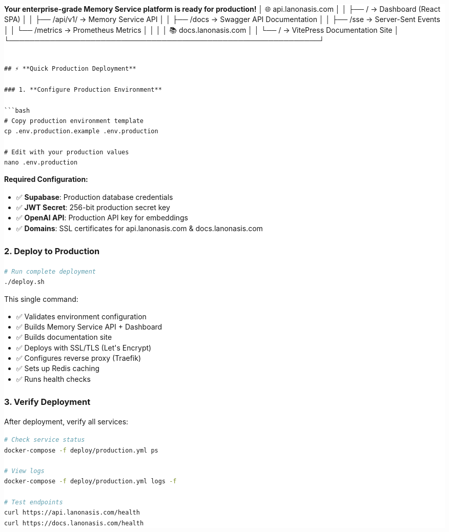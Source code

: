 **Your enterprise-grade Memory Service platform is ready for production!**
│  🌐 api.lanonasis.com                                       │
│  ├── /              → Dashboard (React SPA)                 │
│  ├── /api/v1/       → Memory Service API                    │
│  ├── /docs          → Swagger API Documentation             │
│  ├── /sse           → Server-Sent Events                    │
│  └── /metrics       → Prometheus Metrics                    │
│                                                             │
│  📚 docs.lanonasis.com                                      │
│  └── /              → VitePress Documentation Site          │
└─────────────────────────────────────────────────────────────┘
```

## ⚡ **Quick Production Deployment**

### 1. **Configure Production Environment**

```bash
# Copy production environment template
cp .env.production.example .env.production

# Edit with your production values
nano .env.production
```

**Required Configuration:**
- ✅ **Supabase**: Production database credentials
- ✅ **JWT Secret**: 256-bit production secret key
- ✅ **OpenAI API**: Production API key for embeddings
- ✅ **Domains**: SSL certificates for api.lanonasis.com & docs.lanonasis.com

### 2. **Deploy to Production**

```bash
# Run complete deployment
./deploy.sh
```

This single command:
- ✅ Validates environment configuration
- ✅ Builds Memory Service API + Dashboard
- ✅ Builds documentation site
- ✅ Deploys with SSL/TLS (Let's Encrypt)
- ✅ Configures reverse proxy (Traefik)
- ✅ Sets up Redis caching
- ✅ Runs health checks

### 3. **Verify Deployment**

After deployment, verify all services:

```bash
# Check service status
docker-compose -f deploy/production.yml ps

# View logs
docker-compose -f deploy/production.yml logs -f

# Test endpoints
curl https://api.lanonasis.com/health
curl https://docs.lanonasis.com/health
```
